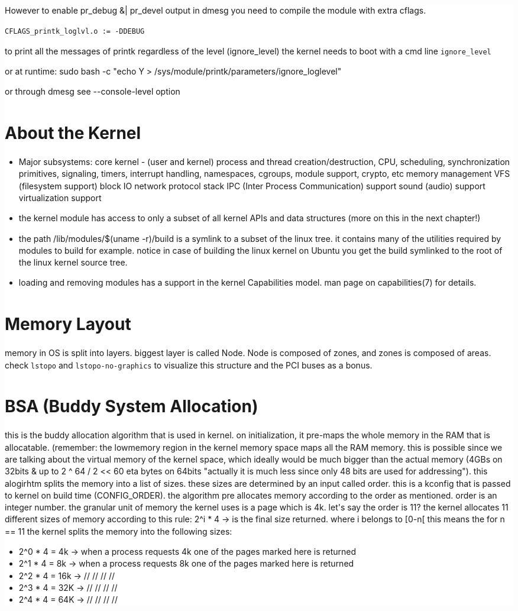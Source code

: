 However to enable pr_debug &| pr_devel output in dmesg you need to compile the module with extra cflags.
```make
CFLAGS_printk_loglvl.o := -DDEBUG
```

to print all the messages of printk regardless of the level (ignore_level)
the kernel needs to boot with a cmd line `ignore_level`

or at runtime: sudo bash -c "echo Y > /sys/module/printk/parameters/ignore_loglevel"

or through dmesg see --console-level option

# About the Kernel
- Major subsystems:
     core kernel - (user and kernel) process and thread creation/destruction,
	           CPU, scheduling, synchronization primitives, signaling,
		   timers, interrupt handling, namespaces, cgroups, module
		   support, crypto, etc
     memory management
     VFS (filesystem support)
     block IO
     network protocol stack
     IPC (Inter Process Communication) support
     sound (audio) support
     virtualization support
    
- the kernel module has access to only a subset of all kernel APIs and
   data structures (more on this in the next chapter!)

- the path /lib/modules/$(uname -r)/build is a symlink to a subset of the linux tree. it contains many of the utilities
  required by modules to build for example. notice in case of building the linux kernel on Ubuntu you get the build 
  symlinked to the root of the linux kernel source tree.

- loading and removing modules has a support in the kernel Capabilities model. man page on capabilities(7) for details.

# Memory Layout
memory in OS is split into layers. biggest layer is called Node. Node is composed of zones, and
zones is composed of areas.
check `lstopo` and `lstopo-no-graphics` to visualize this structure and the PCI buses as a bonus.


# BSA (Buddy System Allocation)
this is the buddy allocation algorithm that is used in kernel. on initialization, it pre-maps the
whole memory in the RAM that is allocatable. (remember: the lowmemory region in the kernel memory
space maps all the RAM memory. this is possible since we are talking about the virtual memory of 
the kernel space, which ideally would be much bigger than the actual memory 
(4GBs on 32bits & up to 2 ^ 64 / 2 << 60 eta bytes on 64bits "actually 
it is much less since only 48 bits are used for addressing"). this alogirhtm splits
the memory into a list of sizes. these sizes are determined by an input called order. this is a 
kconfig that is passed to kernel on build time (CONFIG_ORDER). the algorithm pre allocates memory
according to the order as mentioned. order is an integer number. the granular unit of memory the
kernel uses is a page which is 4k. let's say the order is 11? the kernel allocates 11 different 
sizes of memory according to this rule:
2^i * 4 -> is the final size returned. where i belongs to [0-n[
this means the for n == 11 the kernel splits the memory into the following sizes:
* 2^0 * 4 = 4k -> when a process requests 4k one of the pages marked here is returned
* 2^1 * 4 = 8k -> when a process requests 8k one of the pages marked here is returned
* 2^2 * 4 = 16k -> // // // // 
* 2^3 * 4 = 32K -> // // // //
* 2^4 * 4 = 64K -> // // // //